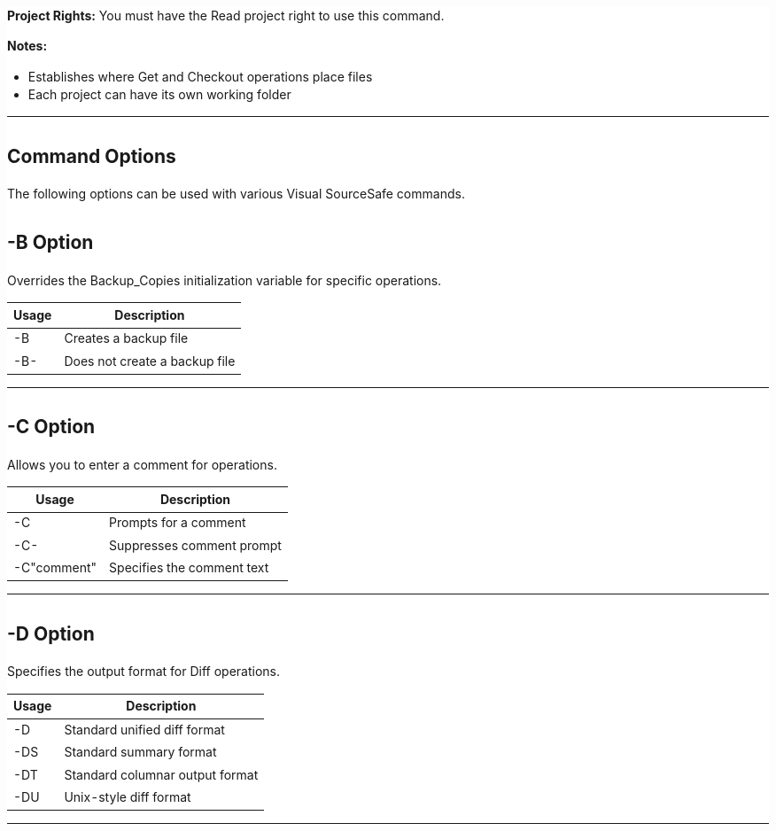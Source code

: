 **Project Rights:** You must have the Read project right to use this command.

**Notes:**
- Establishes where Get and Checkout operations place files
- Each project can have its own working folder

---

## Command Options

The following options can be used with various Visual SourceSafe commands.

## -B Option

Overrides the Backup_Copies initialization variable for specific operations.

| Usage | Description |
|-------|-------------|
| -B | Creates a backup file |
| -B- | Does not create a backup file |

---

## -C Option

Allows you to enter a comment for operations.

| Usage | Description |
|-------|-------------|
| -C | Prompts for a comment |
| -C- | Suppresses comment prompt |
| -C"comment" | Specifies the comment text |

---

## -D Option

Specifies the output format for Diff operations.

| Usage | Description |
|-------|-------------|
| -D | Standard unified diff format |
| -DS | Standard summary format |
| -DT | Standard columnar output format |
| -DU | Unix-style diff format |

---
